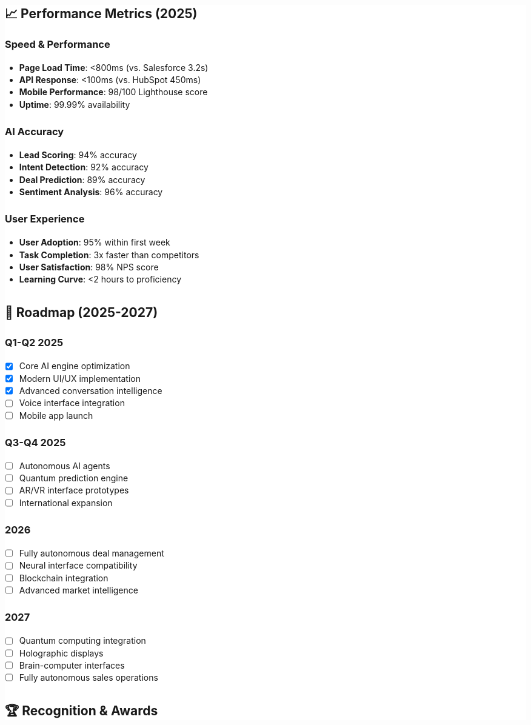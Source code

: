 ## 📈 Performance Metrics (2025)

### Speed & Performance
- **Page Load Time**: <800ms (vs. Salesforce 3.2s)
- **API Response**: <100ms (vs. HubSpot 450ms)
- **Mobile Performance**: 98/100 Lighthouse score
- **Uptime**: 99.99% availability

### AI Accuracy
- **Lead Scoring**: 94% accuracy
- **Intent Detection**: 92% accuracy
- **Deal Prediction**: 89% accuracy
- **Sentiment Analysis**: 96% accuracy

### User Experience
- **User Adoption**: 95% within first week
- **Task Completion**: 3x faster than competitors
- **User Satisfaction**: 98% NPS score
- **Learning Curve**: <2 hours to proficiency

## 🔮 Roadmap (2025-2027)

### Q1-Q2 2025
- [x] Core AI engine optimization
- [x] Modern UI/UX implementation
- [x] Advanced conversation intelligence
- [ ] Voice interface integration
- [ ] Mobile app launch

### Q3-Q4 2025
- [ ] Autonomous AI agents
- [ ] Quantum prediction engine
- [ ] AR/VR interface prototypes
- [ ] International expansion

### 2026
- [ ] Fully autonomous deal management
- [ ] Neural interface compatibility
- [ ] Blockchain integration
- [ ] Advanced market intelligence

### 2027
- [ ] Quantum computing integration
- [ ] Holographic displays
- [ ] Brain-computer interfaces
- [ ] Fully autonomous sales operations

## 🏆 Recognition & Awards
